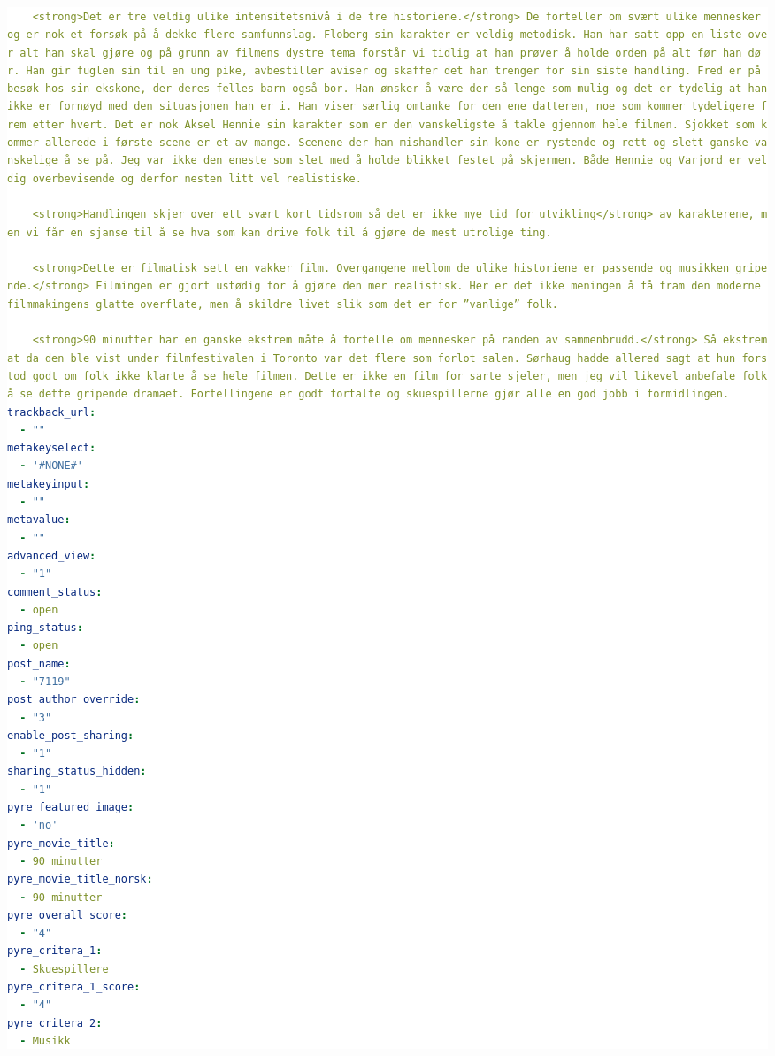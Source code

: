 ```yaml
    <strong>Det er tre veldig ulike intensitetsnivå i de tre historiene.</strong> De forteller om svært ulike mennesker og er nok et forsøk på å dekke flere samfunnslag. Floberg sin karakter er veldig metodisk. Han har satt opp en liste over alt han skal gjøre og på grunn av filmens dystre tema forstår vi tidlig at han prøver å holde orden på alt før han dør. Han gir fuglen sin til en ung pike, avbestiller aviser og skaffer det han trenger for sin siste handling. Fred er på besøk hos sin ekskone, der deres felles barn også bor. Han ønsker å være der så lenge som mulig og det er tydelig at han ikke er fornøyd med den situasjonen han er i. Han viser særlig omtanke for den ene datteren, noe som kommer tydeligere frem etter hvert. Det er nok Aksel Hennie sin karakter som er den vanskeligste å takle gjennom hele filmen. Sjokket som kommer allerede i første scene er et av mange. Scenene der han mishandler sin kone er rystende og rett og slett ganske vanskelige å se på. Jeg var ikke den eneste som slet med å holde blikket festet på skjermen. Både Hennie og Varjord er veldig overbevisende og derfor nesten litt vel realistiske.

    <strong>Handlingen skjer over ett svært kort tidsrom så det er ikke mye tid for utvikling</strong> av karakterene, men vi får en sjanse til å se hva som kan drive folk til å gjøre de mest utrolige ting.

    <strong>Dette er filmatisk sett en vakker film. Overgangene mellom de ulike historiene er passende og musikken gripende.</strong> Filmingen er gjort ustødig for å gjøre den mer realistisk. Her er det ikke meningen å få fram den moderne filmmakingens glatte overflate, men å skildre livet slik som det er for ”vanlige” folk.

    <strong>90 minutter har en ganske ekstrem måte å fortelle om mennesker på randen av sammenbrudd.</strong> Så ekstrem at da den ble vist under filmfestivalen i Toronto var det flere som forlot salen. Sørhaug hadde allered sagt at hun forstod godt om folk ikke klarte å se hele filmen. Dette er ikke en film for sarte sjeler, men jeg vil likevel anbefale folk å se dette gripende dramaet. Fortellingene er godt fortalte og skuespillerne gjør alle en god jobb i formidlingen.
trackback_url:
  - ""
metakeyselect:
  - '#NONE#'
metakeyinput:
  - ""
metavalue:
  - ""
advanced_view:
  - "1"
comment_status:
  - open
ping_status:
  - open
post_name:
  - "7119"
post_author_override:
  - "3"
enable_post_sharing:
  - "1"
sharing_status_hidden:
  - "1"
pyre_featured_image:
  - 'no'
pyre_movie_title:
  - 90 minutter
pyre_movie_title_norsk:
  - 90 minutter
pyre_overall_score:
  - "4"
pyre_critera_1:
  - Skuespillere
pyre_critera_1_score:
  - "4"
pyre_critera_2:
  - Musikk
```